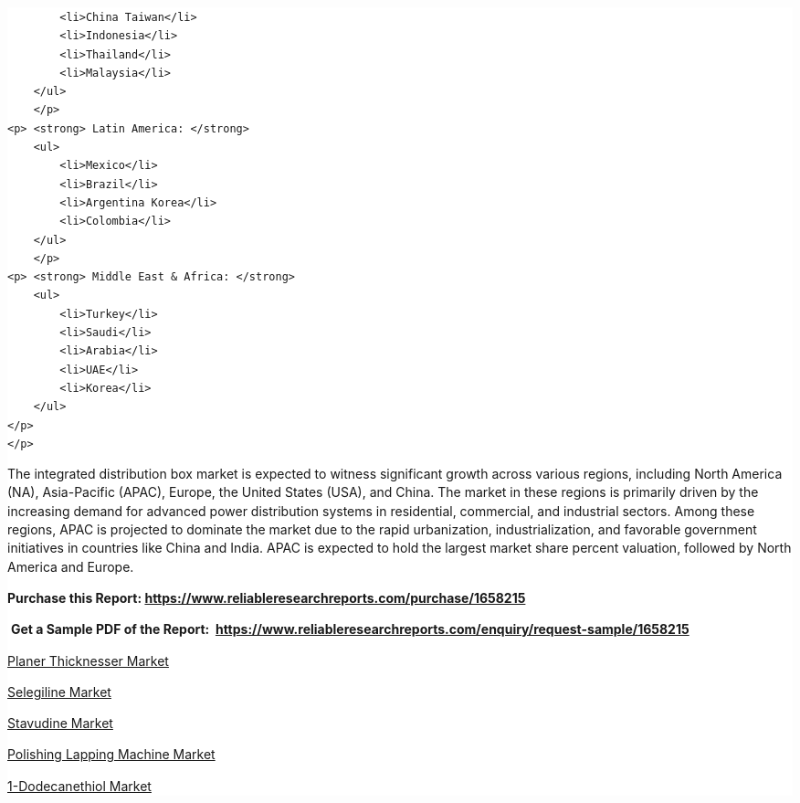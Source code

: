             <li>China Taiwan</li>
            <li>Indonesia</li>
            <li>Thailand</li>
            <li>Malaysia</li>
        </ul>
        </p> 
    <p> <strong> Latin America: </strong>
        <ul>
            <li>Mexico</li>
            <li>Brazil</li>
            <li>Argentina Korea</li>
            <li>Colombia</li>
        </ul>
        </p> 
    <p> <strong> Middle East & Africa: </strong>
        <ul>
            <li>Turkey</li>
            <li>Saudi</li>
            <li>Arabia</li>
            <li>UAE</li>
            <li>Korea</li>
        </ul>
    </p>
    </p>
<p><p>The integrated distribution box market is expected to witness significant growth across various regions, including North America (NA), Asia-Pacific (APAC), Europe, the United States (USA), and China. The market in these regions is primarily driven by the increasing demand for advanced power distribution systems in residential, commercial, and industrial sectors. Among these regions, APAC is projected to dominate the market due to the rapid urbanization, industrialization, and favorable government initiatives in countries like China and India. APAC is expected to hold the largest market share percent valuation, followed by North America and Europe.</p></p>
<p><strong>Purchase this Report: <a href="https://www.reliableresearchreports.com/purchase/1658215">https://www.reliableresearchreports.com/purchase/1658215</a></strong></p>
<p>&nbsp;<strong>Get a Sample PDF of the Report:&nbsp;&nbsp;<a href="https://www.reliableresearchreports.com/enquiry/request-sample/1658215">https://www.reliableresearchreports.com/enquiry/request-sample/1658215</a></strong></p>
<p><strong></strong></p>
<p><p><a href="https://www.linkedin.com/pulse/planer-thicknesser-market-size-2023-2030-global-industrial-analysis-ioshe/">Planer Thicknesser Market</a></p><p><a href="https://medium.com/@lowellgreen2023/selegiline-market-size-growth-forecast-2023-2030-56111f388ea6">Selegiline Market</a></p><p><a href="https://medium.com/@wine.sight.theme/decoding-stavudine-market-metrics-market-share-trends-and-growth-patterns-dbb57de1c11d">Stavudine Market</a></p><p><a href="https://www.linkedin.com/pulse/polishing-lapping-machine-market-size-growth-forecast-ypgje/">Polishing Lapping Machine Market</a></p><p><a href="https://github.com/ashepherd82/Market-Research-Report-List-1/blob/main/1-dodecanethiol-market.md">1-Dodecanethiol Market</a></p></p>